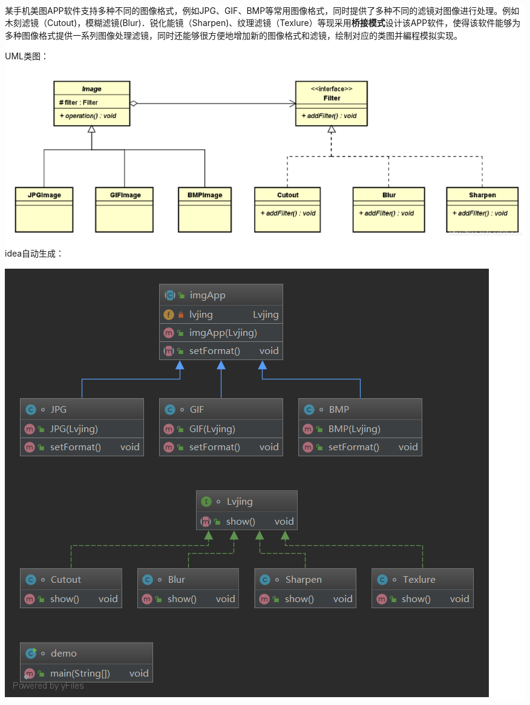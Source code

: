 某手机美图APP软件支持多种不同的图像格式，例如JPG、GIF、BMP等常用图像格式，同时提供了多种不同的滤镜对图像进行处理。例如木刻滤镜（Cutout)，模糊滤镜(Blur)．锐化能镜（Sharpen)、纹理滤镜（Texlure）等现采用**桥接模式**设计该APP软件，使得该软件能够为多种图像格式提供一系列图像处理滤镜，同时还能够很方便地增加新的图像格式和滤镜，绘制对应的类图并編程模拟实现。

UML类图：

![1684743971013](复习.assets/1684743971013.png)

idea自动生成：

![Blur](复习.assets/Blur.png)
